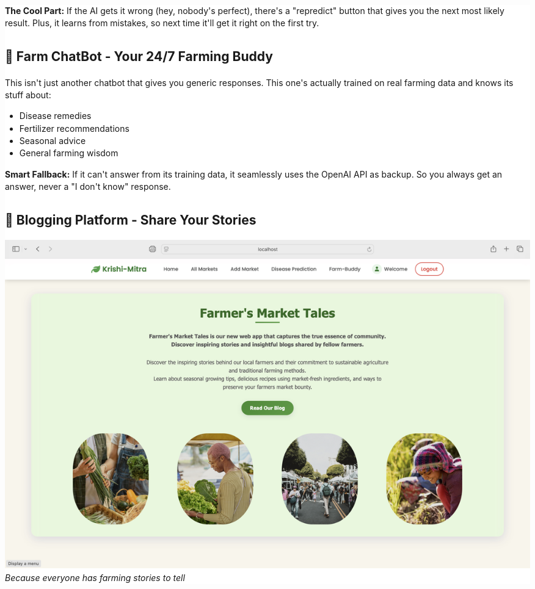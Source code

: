 **The Cool Part:** If the AI gets it wrong (hey, nobody's perfect), there's a "repredict" button that gives you the next most likely result. Plus, it learns from mistakes, so next time it'll get it right on the first try.

## 🤖 Farm ChatBot - Your 24/7 Farming Buddy

This isn't just another chatbot that gives you generic responses. This one's actually trained on real farming data and knows its stuff about:
- Disease remedies
- Fertilizer recommendations
- Seasonal advice
- General farming wisdom

**Smart Fallback:** If it can't answer from its training data, it seamlessly uses the OpenAI API as backup. So you always get an answer, never a "I don't know" response.

## 📝 Blogging Platform - Share Your Stories

![Blogging Platform](ReadMe_Images/9.1_blogs.jpg)
*Because everyone has farming stories to tell*
